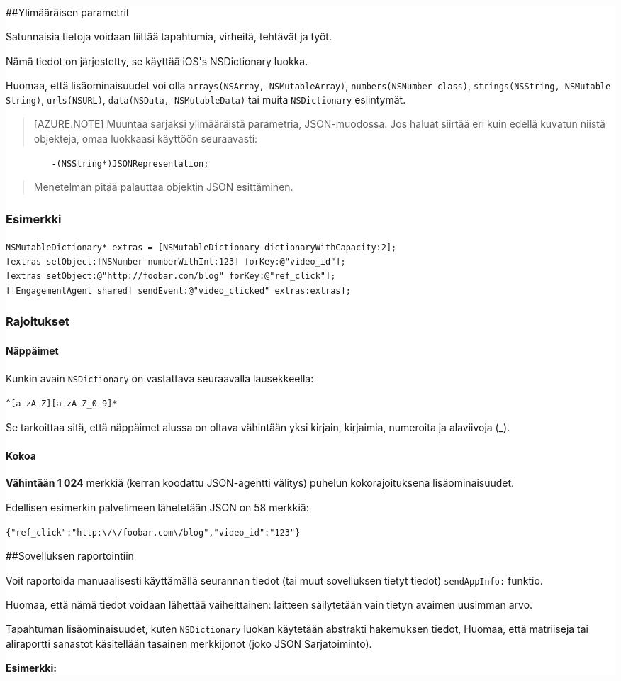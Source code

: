 ##<a name="extra-parameters"></a>Ylimääräisen parametrit

Satunnaisia tietoja voidaan liittää tapahtumia, virheitä, tehtävät ja työt.

Nämä tiedot on järjestetty, se käyttää iOS's NSDictionary luokka.

Huomaa, että lisäominaisuudet voi olla `arrays(NSArray, NSMutableArray)`, `numbers(NSNumber class)`, `strings(NSString, NSMutableString)`, `urls(NSURL)`, `data(NSData, NSMutableData)` tai muita `NSDictionary` esiintymät.

> [AZURE.NOTE] Muuntaa sarjaksi ylimääräistä parametria, JSON-muodossa. Jos haluat siirtää eri kuin edellä kuvatun niistä objekteja, omaa luokkaasi käyttöön seuraavasti:
>
             -(NSString*)JSONRepresentation;
>
> Menetelmän pitää palauttaa objektin JSON esittäminen.

### <a name="example"></a>Esimerkki

    NSMutableDictionary* extras = [NSMutableDictionary dictionaryWithCapacity:2];
    [extras setObject:[NSNumber numberWithInt:123] forKey:@"video_id"];
    [extras setObject:@"http://foobar.com/blog" forKey:@"ref_click"];
    [[EngagementAgent shared] sendEvent:@"video_clicked" extras:extras];

### <a name="limits"></a>Rajoitukset

#### <a name="keys"></a>Näppäimet

Kunkin avain `NSDictionary` on vastattava seuraavalla lausekkeella:

`^[a-zA-Z][a-zA-Z_0-9]*`

Se tarkoittaa sitä, että näppäimet alussa on oltava vähintään yksi kirjain, kirjaimia, numeroita ja alaviivoja (\_).

#### <a name="size"></a>Kokoa

**Vähintään 1 024** merkkiä (kerran koodattu JSON-agentti välitys) puhelun kokorajoituksena lisäominaisuudet.

Edellisen esimerkin palvelimeen lähetetään JSON on 58 merkkiä:

    {"ref_click":"http:\/\/foobar.com\/blog","video_id":"123"}

##<a name="reporting-application-information"></a>Sovelluksen raportointiin

Voit raportoida manuaalisesti käyttämällä seurannan tiedot (tai muut sovelluksen tietyt tiedot) `sendAppInfo:` funktio.

Huomaa, että nämä tiedot voidaan lähettää vaiheittainen: laitteen säilytetään vain tietyn avaimen uusimman arvo.

Tapahtuman lisäominaisuudet, kuten `NSDictionary` luokan käytetään abstrakti hakemuksen tiedot, Huomaa, että matriiseja tai aliraportti sanastot käsitellään tasainen merkkijonot (joko JSON Sarjatoiminto).

**Esimerkki:**
